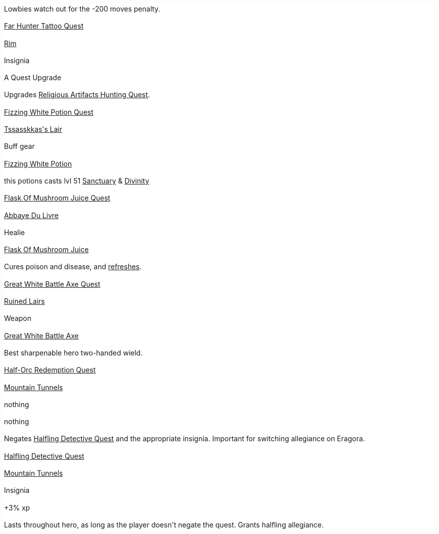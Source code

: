 Lowbies watch out for the -200 moves penalty.</p></td>
</tr>
<tr class="odd">
<td><p><a href="Far_Hunter_Tattoo_Quest" title="wikilink">Far Hunter
Tattoo Quest</a></p></td>
<td><p><a href=":Category:Rim" title="wikilink">Rim</a></p></td>
<td><p>Insignia</p></td>
<td><p>A Quest Upgrade</p></td>
<td><p>Upgrades <a href="Religious_Artifacts_Hunting_Quest"
title="wikilink">Religious Artifacts Hunting Quest</a>.</p></td>
</tr>
<tr class="even">
<td><p><a href="Fizzing_White_Potion_Quest" title="wikilink">Fizzing
White Potion Quest</a></p></td>
<td><p><a href=":Category:Tssasskkas&#39;s_Lair"
title="wikilink">Tssasskkas's Lair</a></p></td>
<td><p>Buff gear</p></td>
<td><p><a href="Fizzing_White_Potion" title="wikilink">Fizzing White
Potion</a></p></td>
<td><p>this potions casts lvl 51 <a href="Sanctuary"
title="wikilink">Sanctuary</a> &amp; <a href="Divinity"
title="wikilink">Divinity</a></p></td>
</tr>
<tr class="odd">
<td><p><a href="Flask_Of_Mushroom_Juice_Quest" title="wikilink">Flask Of
Mushroom Juice Quest</a></p></td>
<td><p><a href="Abbaye_Du_Livre" title="wikilink">Abbaye Du
Livre</a></p></td>
<td><p>Healie</p></td>
<td><p><a href="Flask_Of_Mushroom_Juice" title="wikilink">Flask Of
Mushroom Juice</a></p></td>
<td><p>Cures poison and disease, and <a href="Refresh"
title="wikilink">refreshes</a>.</p></td>
</tr>
<tr class="even">
<td><p><a href="Great_White_Battle_Axe_Quest" title="wikilink">Great
White Battle Axe Quest</a></p></td>
<td><p><a href=":Category:Ruined_Lairs" title="wikilink">Ruined
Lairs</a></p></td>
<td><p>Weapon</p></td>
<td><p><a href="Great_White_Battle_Axe" title="wikilink">Great White
Battle Axe</a></p></td>
<td><p>Best sharpenable hero two-handed wield.</p></td>
</tr>
<tr class="odd">
<td><p><a href="Half-Orc_Redemption_Quest" title="wikilink">Half-Orc
Redemption Quest</a></p></td>
<td><p><a href=":Category:Mountain_Tunnels" title="wikilink">Mountain
Tunnels</a></p></td>
<td><p>nothing</p></td>
<td><p>nothing</p></td>
<td><p>Negates <a href="Halfling_Detective_Quest"
title="wikilink">Halfling Detective Quest</a> and the appropriate
insignia. Important for switching allegiance on Eragora.</p></td>
</tr>
<tr class="even">
<td><p><a href="Halfling_Detective_Quest" title="wikilink">Halfling
Detective Quest</a></p></td>
<td><p><a href=":Category:Mountain_Tunnels" title="wikilink">Mountain
Tunnels</a></p></td>
<td><p>Insignia</p></td>
<td><p>+3% xp</p></td>
<td><p>Lasts throughout hero, as long as the player doesn't negate the
quest. Grants halfling allegiance.</p></td>